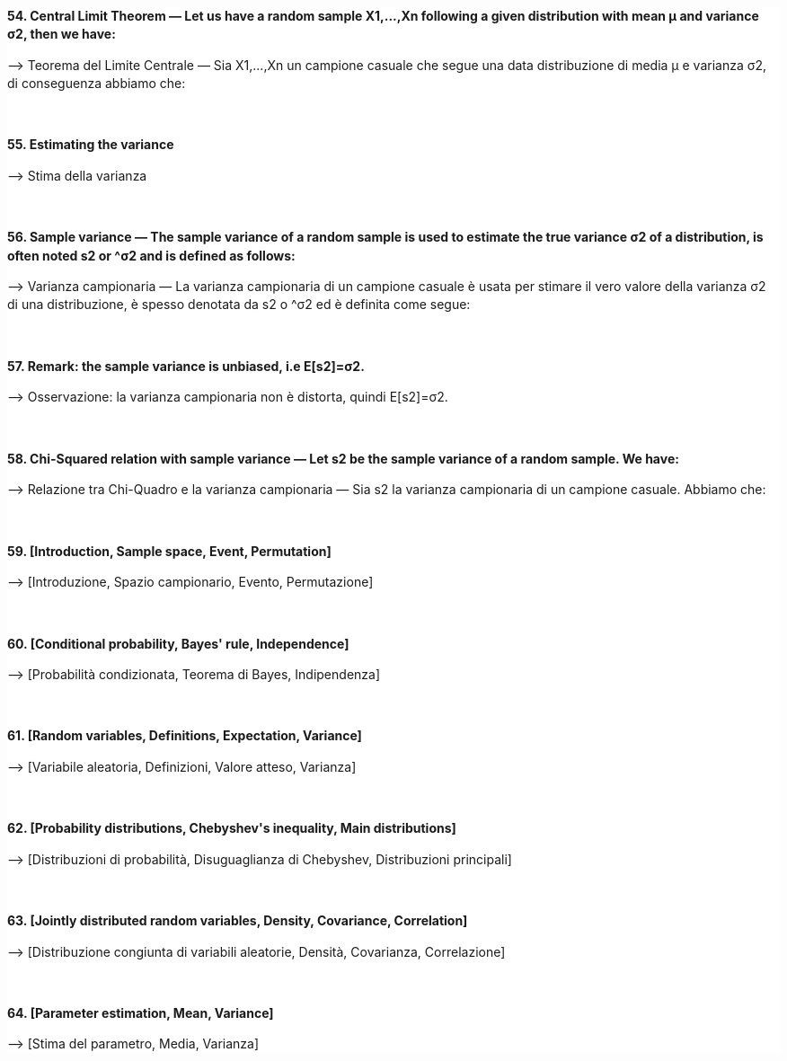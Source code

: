 **54. Central Limit Theorem ― Let us have a random sample X1,...,Xn following a given distribution with mean μ and variance σ2, then we have:**

&#10230; Teorema del Limite Centrale ― Sia X1,...,Xn un campione casuale che segue una data distribuzione di media μ e varianza σ2, di conseguenza abbiamo che:

<br>

**55. Estimating the variance**

&#10230; Stima della varianza

<br>

**56. Sample variance ― The sample variance of a random sample is used to estimate the true variance σ2 of a distribution, is often noted s2 or ^σ2 and is defined as follows:**

&#10230; Varianza campionaria ― La varianza campionaria di un campione casuale è usata per stimare il vero valore della varianza σ2 di una distribuzione, è spesso denotata da s2 o ^σ2 ed è definita come segue:

<br>

**57. Remark: the sample variance is unbiased, i.e E[s2]=σ2.**

&#10230; Osservazione: la varianza campionaria non è distorta, quindi E[s2]=σ2.

<br>

**58. Chi-Squared relation with sample variance ― Let s2 be the sample variance of a random sample. We have:**

&#10230; Relazione tra Chi-Quadro e la varianza campionaria ― Sia s2 la varianza campionaria di un campione casuale. Abbiamo che:

<br>

**59. [Introduction, Sample space, Event, Permutation]**

&#10230; [Introduzione, Spazio campionario, Evento, Permutazione]

<br>

**60. [Conditional probability, Bayes' rule, Independence]**

&#10230; [Probabilità condizionata, Teorema di Bayes, Indipendenza]

<br>

**61. [Random variables, Definitions, Expectation, Variance]**

&#10230; [Variabile aleatoria, Definizioni, Valore atteso, Varianza]

<br>

**62. [Probability distributions, Chebyshev's inequality, Main distributions]**

&#10230; [Distribuzioni di probabilità, Disuguaglianza di Chebyshev, Distribuzioni principali]

<br>

**63. [Jointly distributed random variables, Density, Covariance, Correlation]**

&#10230; [Distribuzione congiunta di variabili aleatorie, Densità, Covarianza, Correlazione]

<br>

**64. [Parameter estimation, Mean, Variance]**

&#10230; [Stima del parametro, Media, Varianza]
